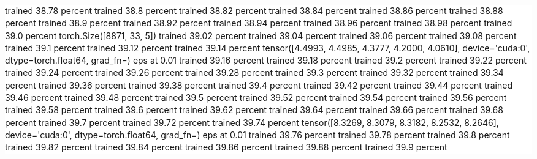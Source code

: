 trained 38.78 percent
trained 38.8 percent
trained 38.82 percent
trained 38.84 percent
trained 38.86 percent
trained 38.88 percent
trained 38.9 percent
trained 38.92 percent
trained 38.94 percent
trained 38.96 percent
trained 38.98 percent
trained 39.0 percent
torch.Size([8871, 33, 5])
trained 39.02 percent
trained 39.04 percent
trained 39.06 percent
trained 39.08 percent
trained 39.1 percent
trained 39.12 percent
trained 39.14 percent
tensor([4.4993, 4.4985, 4.3777, 4.2000, 4.0610], device='cuda:0',
       dtype=torch.float64, grad_fn=<SelectBackward>)
eps at 0.01
trained 39.16 percent
trained 39.18 percent
trained 39.2 percent
trained 39.22 percent
trained 39.24 percent
trained 39.26 percent
trained 39.28 percent
trained 39.3 percent
trained 39.32 percent
trained 39.34 percent
trained 39.36 percent
trained 39.38 percent
trained 39.4 percent
trained 39.42 percent
trained 39.44 percent
trained 39.46 percent
trained 39.48 percent
trained 39.5 percent
trained 39.52 percent
trained 39.54 percent
trained 39.56 percent
trained 39.58 percent
trained 39.6 percent
trained 39.62 percent
trained 39.64 percent
trained 39.66 percent
trained 39.68 percent
trained 39.7 percent
trained 39.72 percent
trained 39.74 percent
tensor([8.3269, 8.3079, 8.3182, 8.2532, 8.2646], device='cuda:0',
       dtype=torch.float64, grad_fn=<SelectBackward>)
eps at 0.01
trained 39.76 percent
trained 39.78 percent
trained 39.8 percent
trained 39.82 percent
trained 39.84 percent
trained 39.86 percent
trained 39.88 percent
trained 39.9 percent